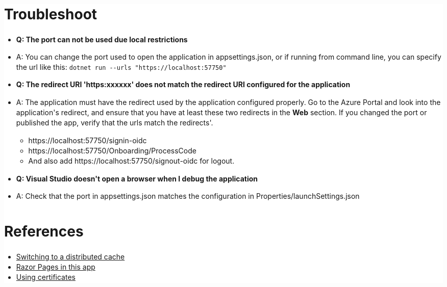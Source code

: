 

# Troubleshoot
- **Q: The port can not be used due local restrictions**
- A: You can change the port used to open the application in appsettings.json, or if running from command
line, you can specify the url like this: `dotnet run --urls "https://localhost:57750"`

- **Q: The redirect URI 'https:xxxxxx' does not match the redirect URI configured for the application**
- A: The application must have the redirect used by the application configured properly. Go to the Azure Portal
  and look into the application's redirect, and ensure that you have at least these two redirects in the **Web** section. If you changed
  the port or published the app,  verify that the urls match the redirects'.
   - https://localhost:57750/signin-oidc
   - https://localhost:57750/Onboarding/ProcessCode
   - And also add https://localhost:57750/signout-oidc for logout.

- **Q: Visual Studio doesn't open a browser when I debug the application**
- A: Check that the port in appsettings.json matches the configuration in Properties/launchSettings.json

# References

- [Switching to a distributed cache](Tutorials/DISTRIBUTED-CACHE.md)
- [Razor Pages in this app](Tutorials/RAZOR-PAGES.md)
- [Using certificates](Tutorials/USING-CERTIFICATES.md)
